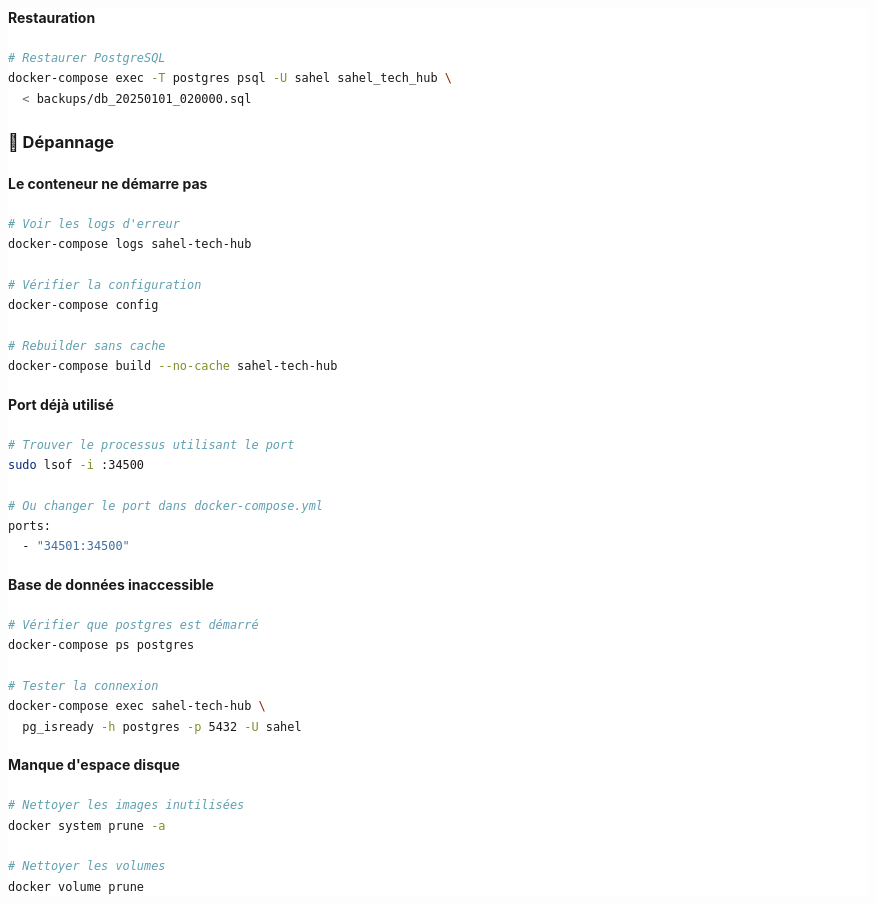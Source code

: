 #### Restauration

```bash
# Restaurer PostgreSQL
docker-compose exec -T postgres psql -U sahel sahel_tech_hub \
  < backups/db_20250101_020000.sql
```

### 🐛 Dépannage

#### Le conteneur ne démarre pas

```bash
# Voir les logs d'erreur
docker-compose logs sahel-tech-hub

# Vérifier la configuration
docker-compose config

# Rebuilder sans cache
docker-compose build --no-cache sahel-tech-hub
```

#### Port déjà utilisé

```bash
# Trouver le processus utilisant le port
sudo lsof -i :34500

# Ou changer le port dans docker-compose.yml
ports:
  - "34501:34500"
```

#### Base de données inaccessible

```bash
# Vérifier que postgres est démarré
docker-compose ps postgres

# Tester la connexion
docker-compose exec sahel-tech-hub \
  pg_isready -h postgres -p 5432 -U sahel
```

#### Manque d'espace disque

```bash
# Nettoyer les images inutilisées
docker system prune -a

# Nettoyer les volumes
docker volume prune
```
